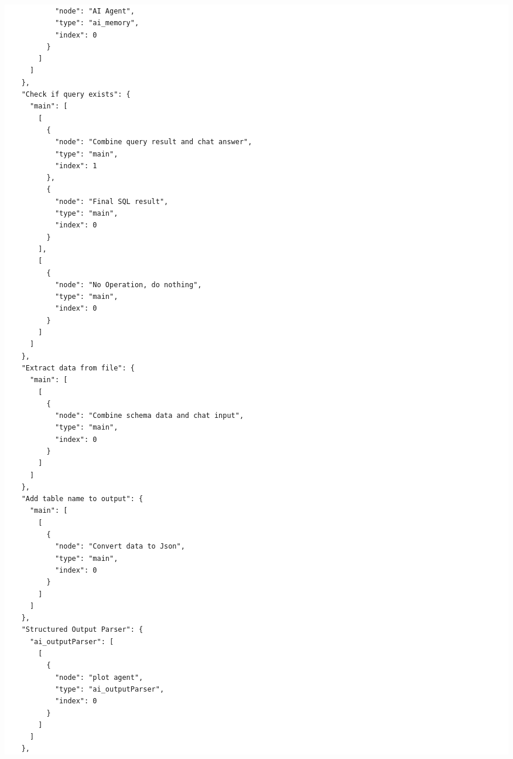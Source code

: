 ```
            "node": "AI Agent",
            "type": "ai_memory",
            "index": 0
          }
        ]
      ]
    },
    "Check if query exists": {
      "main": [
        [
          {
            "node": "Combine query result and chat answer",
            "type": "main",
            "index": 1
          },
          {
            "node": "Final SQL result",
            "type": "main",
            "index": 0
          }
        ],
        [
          {
            "node": "No Operation, do nothing",
            "type": "main",
            "index": 0
          }
        ]
      ]
    },
    "Extract data from file": {
      "main": [
        [
          {
            "node": "Combine schema data and chat input",
            "type": "main",
            "index": 0
          }
        ]
      ]
    },
    "Add table name to output": {
      "main": [
        [
          {
            "node": "Convert data to Json",
            "type": "main",
            "index": 0
          }
        ]
      ]
    },
    "Structured Output Parser": {
      "ai_outputParser": [
        [
          {
            "node": "plot agent",
            "type": "ai_outputParser",
            "index": 0
          }
        ]
      ]
    },
```